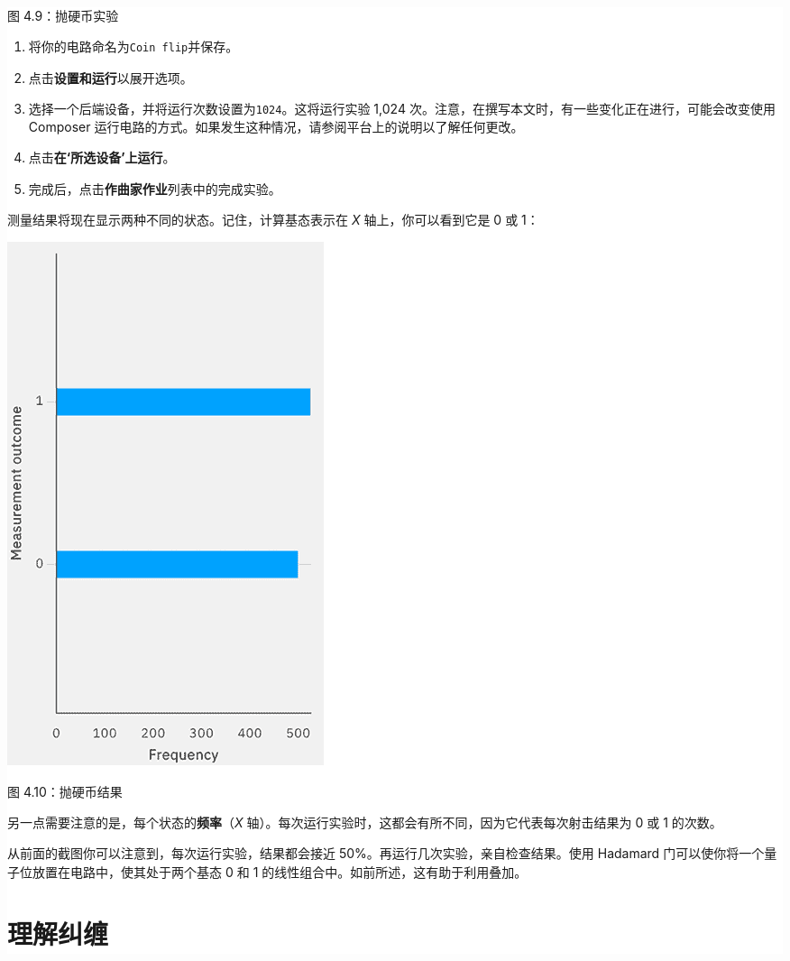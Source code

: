 图 4.9：抛硬币实验

1.  将你的电路命名为`Coin flip`并保存。

1.  点击**设置和运行**以展开选项。

1.  选择一个后端设备，并将运行次数设置为`1024`。这将运行实验 1,024 次。注意，在撰写本文时，有一些变化正在进行，可能会改变使用 Composer 运行电路的方式。如果发生这种情况，请参阅平台上的说明以了解任何更改。

1.  点击**在‘所选设备’上运行**。

1.  完成后，点击**作曲家作业**列表中的完成实验。

测量结果将现在显示两种不同的状态。记住，计算基态表示在 *X* 轴上，你可以看到它是 0 或 1：

![条形图  描述自动生成，置信度中等](img/B18420_04_10.png)

图 4.10：抛硬币结果

另一点需要注意的是，每个状态的**频率**（*X* 轴）。每次运行实验时，这都会有所不同，因为它代表每次射击结果为 0 或 1 的次数。

从前面的截图你可以注意到，每次运行实验，结果都会接近 50%。再运行几次实验，亲自检查结果。使用 Hadamard 门可以使你将一个量子位放置在电路中，使其处于两个基态 0 和 1 的线性组合中。如前所述，这有助于利用叠加。

# 理解纠缠
